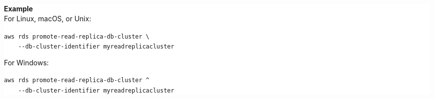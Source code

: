 **Example**  
For Linux, macOS, or Unix:  

```
aws rds promote-read-replica-db-cluster \
    --db-cluster-identifier myreadreplicacluster
```
For Windows:  

```
aws rds promote-read-replica-db-cluster ^
    --db-cluster-identifier myreadreplicacluster
```